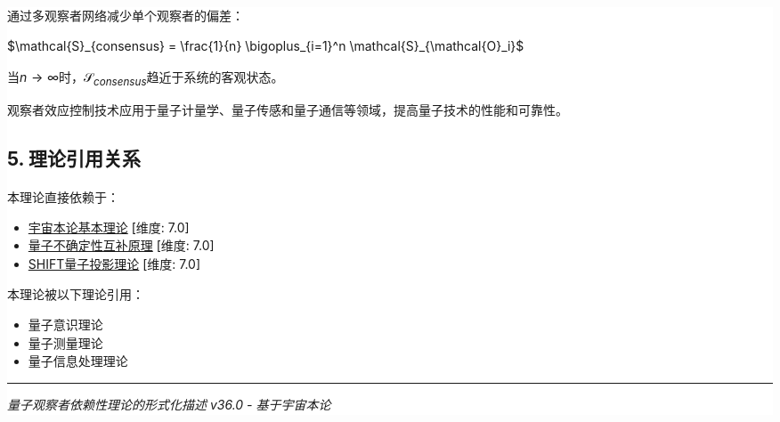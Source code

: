    通过多观察者网络减少单个观察者的偏差：
   
   $`\mathcal{S}_{consensus} = \frac{1}{n} \bigoplus_{i=1}^n \mathcal{S}_{\mathcal{O}_i}`$
   
   当$`n \to \infty`$时，$`\mathcal{S}_{consensus}`$趋近于系统的客观状态。

观察者效应控制技术应用于量子计量学、量子传感和量子通信等领域，提高量子技术的性能和可靠性。

## 5. 理论引用关系

本理论直接依赖于：
- [宇宙本论基本理论](formal_theory_cosmic_ontology.md) [维度: 7.0]
- [量子不确定性互补原理](formal_theory_quantum_uncertainty_complementarity.md) [维度: 7.0]
- [SHIFT量子投影理论](formal_theory_shift_quantum_projection.md) [维度: 7.0]

本理论被以下理论引用：
- 量子意识理论
- 量子测量理论
- 量子信息处理理论

---

*量子观察者依赖性理论的形式化描述 v36.0 - 基于宇宙本论* 